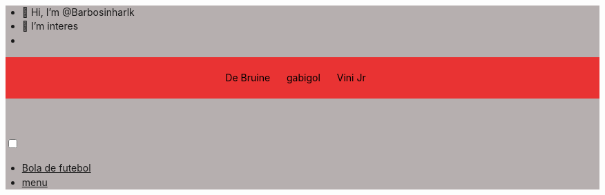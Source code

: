 - 👋 Hi, I’m @Barbosinharlk
- 👀 I’m interes
- <!DOCTYPE html>
<html>
<head>
   <title>Cabeçalho Amarelo</title>
   <style>
       header {
           background-color: rgba(255, 0, 0, 0.705);
           padding: 20px;
       }


       nav {
           display: flex;
           justify-content: space-between;
           align-items: center;
       }


       nav a {
           text-decoration: none;
           color: black;
           margin-right: 20px;
       }
   </style>
</head>
<body>
 <header>
       <nav>
           <a href="https://www.google.com/search?q=de+bruyne&&tbm=isch&ved=2ahUKEwjx8fWCmpP_AhU0G7kGHdiUCu0Q2-cCegQIABAA&oq=de+&gs_lcp=CgNpbWcQARgAMgoIABCKBRCxAxBDMgcIABCKBRBDMggIABCABBCxAzIICAAQgAQQsQMyCAgAEIAEELEDMgUIABCABDIFCAAQgAQyBQgAEIAEMggIABCABBCxAzIICAAQgAQQsQNQ4x1YgypgiDpoAHAAeACAAcUBiAGwBJIBAzAuNJgBAKABAaoBC2d3cy13aXotaW1nsAEAwAEB&sclient=img&ei=UsNwZPGADrS25OUP2Kmq6A4&bih=975&biw=1920#imgrc=zRceT9A0ubG73M">De Bruine</a>
           <a href="https://www.google.com/search?q=gabigol&source=lnms&tbm=isch&sa=X&ved=2ahUKEwi_i8SBmpP_AhWTlZUCHcLwAW4Q_AUoAnoECAIQBA&biw=1920&bih=975&dpr=1#imgrc=u1lIOyxOlu1IwM">gabigol</a>
           <a href="https://www.google.com/search?q=vini+jr&tbm=isch&ved=2ahUKEwics-bjmpP_AhU3JrkGHcRgAGUQ2-cCegQIABAA&oq=vini&gs_lcp=CgNpbWcQARgAMg0IABCKBRCxAxCDARBDMg0IABCKBRCxAxCDARBDMg0IABCKBRCxAxCDARBDMgsIABCABBCxAxCDATIICAAQgAQQsQMyCAgAEIAEELEDMggIABCABBCxAzIFCAAQgAQyBwgAEIoFEEMyBQgAEIAEOgoIABCKBRCxAxBDUN9aWMieAWDpqwFoAHAAeACAAbQBiAHnBZIBAzAuNpgBAKABAaoBC2d3cy13aXotaW1nsAEAwAEB&sclient=img&ei=HcRwZNywGLfM5OUPxMGBqAY&bih=975&biw=1920#imgrc=s0mUD4QvhT4nVM">Vini Jr</a>
       </nav>
   </header>
</body>
<head>
   <style type="text/css"> :root { --cor-de-fundo : #b6afaf;
   }
    body { background-color: var(--cor-de-fundo);
    }
     </style>


<div class="container">
   <input type="checkbox" id="menu" class="container__botao">
   <label for="menu">
       <span class="cabeçalho__menu-hamburguer container__imagem"></span>
   </label>
   <ul class="lista-menu">
       <li class="lista-menu__item">
           <a href="https://www.google.com/search?q=bola+de+futebol&source=lnms&tbm=isch&sa=X&ved=2ahUKEwiVzv-Hl5P_AhXvCbkGHd5eCbQQ_AUoAnoECAEQBA&biw=1954&bih=1009&dpr=1#imgrc=tqRV0em276rkaM" class="lista-menu__link">Bola de futebol</a>
       </li>
       <li class="lista-menu__item">
           <a href="#" class="lista-menu__link">menu</a>